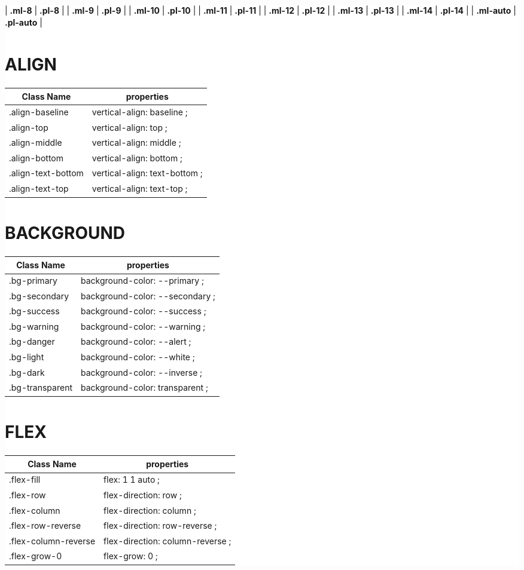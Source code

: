 | **.ml-8** 	| **.pl-8** 	|
| **.ml-9** 	| **.pl-9** 	|
| **.ml-10** 	| **.pl-10** 	|
| **.ml-11** 	| **.pl-11** 	|
| **.ml-12** 	| **.pl-12** 	|
| **.ml-13** 	| **.pl-13** 	|
| **.ml-14** 	| **.pl-14** 	|
| **.ml-auto** 	| **.pl-auto** 	|


# ALIGN
| Class Name | properties |
| ----- | ---------- | 
| .align-baseline | vertical-align: baseline ; |
| .align-top | vertical-align: top ; |
| .align-middle | vertical-align: middle ; |
| .align-bottom | vertical-align: bottom ; |
| .align-text-bottom | vertical-align: text-bottom ; |
| .align-text-top | vertical-align: text-top ; |

# BACKGROUND
| Class Name | properties |
| ----- | ---------- | 
| .bg-primary | background-color: --primary ; |
| .bg-secondary | background-color: --secondary ; |
| .bg-success | background-color: --success ; |
| .bg-warning | background-color: --warning ; |
| .bg-danger | background-color: --alert ; |
| .bg-light | background-color: --white ; |
| .bg-dark | background-color: --inverse ; |
| .bg-transparent | background-color: transparent ; |

# FLEX
| Class Name | properties |
| ----- | ---------- | 
| .flex-fill | flex: 1 1 auto ; |
| .flex-row | flex-direction: row ; |
| .flex-column | flex-direction: column ; |
| .flex-row-reverse | flex-direction: row-reverse ; |
| .flex-column-reverse | flex-direction: column-reverse ; |
| .flex-grow-0 | flex-grow: 0 ; |